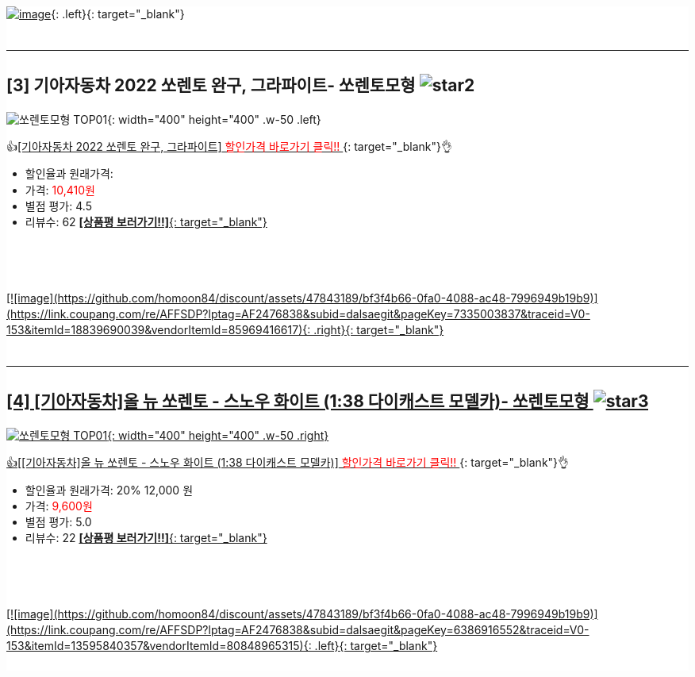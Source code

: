 [![image](https://github.com/homoon84/discount/assets/47843189/bf3f4b66-0fa0-4088-ac48-7996949b19b9)](https://link.coupang.com/re/AFFSDP?lptag=AF2476838&subid=dalsaegit&pageKey=7335003837&traceid=V0-153&itemId=18839690041&vendorItemId=85969416622){: .left}{: target="_blank"}
<br>
<br>

---

        
       
## [3] 기아자동차 2022 쏘렌토 완구, 그라파이트- 쏘렌토모형  <img width="81" alt="star2" src="https://user-images.githubusercontent.com/78655692/151471960-29c5febe-c509-4c6d-99f4-a2203eb193c5.png">

![쏘렌토모형 TOP01](https://thumbnail8.coupangcdn.com/thumbnails/remote/230x230ex/image/retail/images/2023/05/15/10/2/e037dc3d-856a-4879-bd62-b231a35624a7.jpg){: width="400" height="400" .w-50 .left}


👍<a href="https://link.coupang.com/re/AFFSDP?lptag=AF2476838&subid=dalsaegit&pageKey=7335003837&traceid=V0-153&itemId=18839690039&vendorItemId=85969416617">[기아자동차 2022 쏘렌토 완구, 그라파이트]<font color=red> 할인가격 바로가기 클릭!! </font></a>{: target="_blank"}👌
<br>
- 할인율과 원래가격: 
- 가격: <span style='color:red'>10,410원</span>
- 별점 평가: 4.5
- 리뷰수: 62 <a href="https://link.coupang.com/re/AFFSDP?lptag=AF2476838&subid=dalsaegit&pageKey=7335003837&traceid=V0-153&itemId=18839690039&vendorItemId=85969416617"> <strong>[상품평 보러가기!!]</strong>{: target="_blank"}
<br>
<br>
<br>
[![image](https://github.com/homoon84/discount/assets/47843189/bf3f4b66-0fa0-4088-ac48-7996949b19b9)](https://link.coupang.com/re/AFFSDP?lptag=AF2476838&subid=dalsaegit&pageKey=7335003837&traceid=V0-153&itemId=18839690039&vendorItemId=85969416617){: .right}{: target="_blank"}
<br>
<br>

---

        
       
## [4] [기아자동차]올 뉴 쏘렌토 - 스노우 화이트 (1:38 다이캐스트 모델카)- 쏘렌토모형  <img width="81" alt="star3" src="https://user-images.githubusercontent.com/78655692/151471989-9e21d7a8-a7b6-44b0-b598-2bb204b56b00.png">

![쏘렌토모형 TOP01](https://thumbnail8.coupangcdn.com/thumbnails/remote/230x230ex/image/vendor_inventory/c7b5/acca2438a1172b6feffc639b925fecc81b860c1b06599776383d263e4bb5.jpg){: width="400" height="400" .w-50 .right}


👍<a href="https://link.coupang.com/re/AFFSDP?lptag=AF2476838&subid=dalsaegit&pageKey=6386916552&traceid=V0-153&itemId=13595840357&vendorItemId=80848965315">[[기아자동차]올 뉴 쏘렌토 - 스노우 화이트 (1:38 다이캐스트 모델카)]<font color=red> 할인가격 바로가기 클릭!! </font></a>{: target="_blank"}👌
<br>
- 할인율과 원래가격: 20%  12,000   원
- 가격: <span style='color:red'>9,600원</span>
- 별점 평가: 5.0
- 리뷰수: 22 <a href="https://link.coupang.com/re/AFFSDP?lptag=AF2476838&subid=dalsaegit&pageKey=6386916552&traceid=V0-153&itemId=13595840357&vendorItemId=80848965315"> <strong>[상품평 보러가기!!]</strong>{: target="_blank"}
<br>
<br>
<br>
[![image](https://github.com/homoon84/discount/assets/47843189/bf3f4b66-0fa0-4088-ac48-7996949b19b9)](https://link.coupang.com/re/AFFSDP?lptag=AF2476838&subid=dalsaegit&pageKey=6386916552&traceid=V0-153&itemId=13595840357&vendorItemId=80848965315){: .left}{: target="_blank"}
<br>
<br>